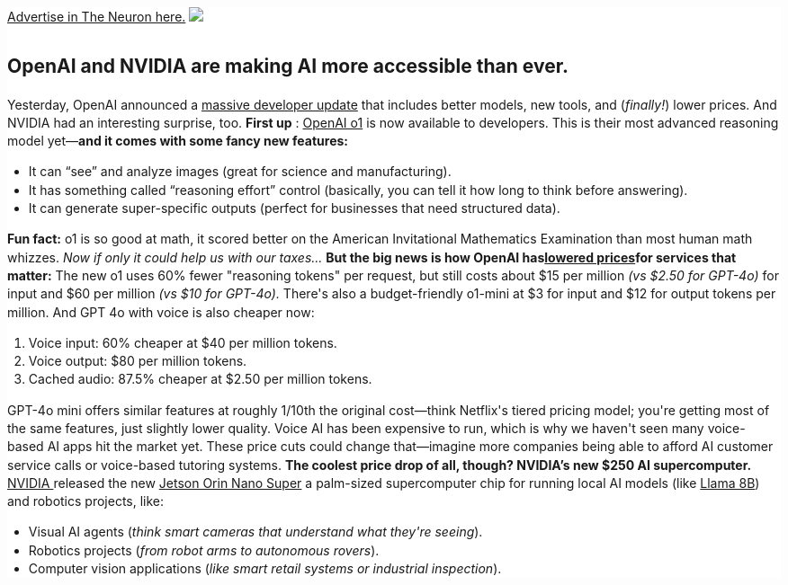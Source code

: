 
[Advertise in The Neuron here.](https://www.theneuron.ai/newsletter/<https:/docs.google.com/forms/d/e/1FAIpQLSfng1Qz3wGLc_-f9goa1TQgnGE_rehbW55Gx5VaEYIhn4OueQ/viewform?utm_source=www.theneurondaily.com&utm_medium=newsletter&utm_campaign=ai-just-got-way-cheaper&_bhlid=d0801718a7e86f5c98a3b7c2361518082fc78eab>)
![](https://cdn.prod.website-files.com/6449a72526ec4987103ca41b/6708c012179e38f9709344cf_66bc51d54d9434e35ad25176_Neuron-Page-Splitters3.png)
## OpenAI and NVIDIA are making AI more accessible than ever.
Yesterday, OpenAI announced a [massive developer update](https://www.theneuron.ai/newsletter/<https:/openai.com/index/o1-and-new-tools-for-developers/?utm_source=www.theneurondaily.com&utm_medium=newsletter&utm_campaign=ai-just-got-way-cheaper&_bhlid=9572ff87b61e613774d5a79fbb171dd213774b0b>) that includes better models, new tools, and (_finally!_) lower prices. And NVIDIA had an interesting surprise, too.
**First up** : [OpenAI o1](https://www.theneuron.ai/newsletter/<https:/platform.openai.com/docs/models?utm_source=www.theneurondaily.com&utm_medium=newsletter&utm_campaign=ai-just-got-way-cheaper&_bhlid=75ce0e30dac614509b8b6f98cdbf957f4b4a43a4#o1>) is now available to developers. This is their most advanced reasoning model yet—**and it comes with some fancy new features:**
  * It can “see” and analyze images (great for science and manufacturing).
  * It has something called “reasoning effort” control (basically, you can tell it how long to think before answering).
  * It can generate super-specific outputs (perfect for businesses that need structured data).


**Fun fact:** o1 is so good at math, it scored better on the American Invitational Mathematics Examination than most human math whizzes. _Now if only it could help us with our taxes..._
**But the big news is how OpenAI has**[**lowered prices**](https://www.theneuron.ai/newsletter/<https:/openai.com/api/pricing/?utm_source=www.theneurondaily.com&utm_medium=newsletter&utm_campaign=ai-just-got-way-cheaper&_bhlid=d9ae4413e5f4408e12521ec70301a6a3fb4cb308>)**for services that matter:** The new o1 uses 60% fewer "reasoning tokens" per request, but still costs about $15 per million _(vs $2.50 for GPT-4o)_ for input and $60 per million _(vs $10 for GPT-4o)._
There's also a budget-friendly o1-mini at $3 for input and $12 for output tokens per million. And GPT 4o with voice is also cheaper now:
  1. Voice input: 60% cheaper at $40 per million tokens.
  2. Voice output: $80 per million tokens.
  3. Cached audio: 87.5% cheaper at $2.50 per million tokens.


GPT-4o mini offers similar features at roughly 1/10th the original cost—think Netflix's tiered pricing model; you're getting most of the same features, just slightly lower quality.
Voice AI has been expensive to run, which is why we haven't seen many voice-based AI apps hit the market yet. These price cuts could change that—imagine more companies being able to afford AI customer service calls or voice-based tutoring systems.
**The coolest price drop of all, though? NVIDIA’s new $250 AI supercomputer.**
[NVIDIA ](https://www.theneuron.ai/newsletter/<https:/blogs.nvidia.com/blog/jetson-generative-ai-supercomputer/?utm_source=theneuron&_bhlid=1dd9c2a19f13df31a029d5537d05639d329c9c22>)released the new [Jetson Orin Nano Super](https://www.theneuron.ai/newsletter/<https:/www.nvidia.com/en-us/autonomous-machines/embedded-systems/jetson-orin/nano-super-developer-kit/?utm_source=www.theneurondaily.com&utm_medium=newsletter&utm_campaign=ai-just-got-way-cheaper&_bhlid=0b9ac17c5d7dad03be9bf5ab1a0482b3e7a56ed2>) a palm-sized supercomputer chip for running local AI models (like [Llama 8B](https://www.theneuron.ai/newsletter/<https:/www.llama.com/llama-downloads/?utm_source=www.theneurondaily.com&utm_medium=newsletter&utm_campaign=ai-just-got-way-cheaper&_bhlid=78b2de4965e8ad18098f17950da4ce025cdb4296>)) and robotics projects, like:
  * Visual AI agents (_think smart cameras that understand what they're seeing_).
  * Robotics projects (_from robot arms to autonomous rovers_).
  * Computer vision applications (_like smart retail systems or industrial inspection_).
